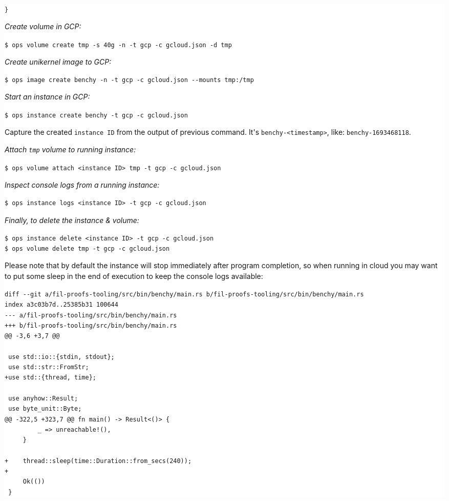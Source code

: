 ```
}
```

*Create volume in GCP:*
```
$ ops volume create tmp -s 40g -n -t gcp -c gcloud.json -d tmp
```

*Create unikernel image to GCP:*
```
$ ops image create benchy -n -t gcp -c gcloud.json --mounts tmp:/tmp
```

*Start an instance in GCP:*
```
$ ops instance create benchy -t gcp -c gcloud.json

```

Capture the created `instance ID` from the output of previous command. It's `benchy-<timestamp>`, like: `benchy-1693468118`.

*Attach `tmp` volume to running instance:*
```
$ ops volume attach <instance ID> tmp -t gcp -c gcloud.json
```

*Inspect console logs from a running instance:*
```
$ ops instance logs <instance ID> -t gcp -c gcloud.json
```

*Finally, to delete the instance & volume:*
```
$ ops instance delete <instance ID> -t gcp -c gcloud.json
$ ops volume delete tmp -t gcp -c gcloud.json
```


Please note that by default the instance will stop immediately after program completion, so when running in cloud you may want to put some sleep in the end of execution to keep the console logs available:
```
diff --git a/fil-proofs-tooling/src/bin/benchy/main.rs b/fil-proofs-tooling/src/bin/benchy/main.rs
index a3c03b7d..25385b31 100644
--- a/fil-proofs-tooling/src/bin/benchy/main.rs
+++ b/fil-proofs-tooling/src/bin/benchy/main.rs
@@ -3,6 +3,7 @@
 
 use std::io::{stdin, stdout};
 use std::str::FromStr;
+use std::{thread, time};
 
 use anyhow::Result;
 use byte_unit::Byte;
@@ -322,5 +323,7 @@ fn main() -> Result<()> {
         _ => unreachable!(),
     }
 
+    thread::sleep(time::Duration::from_secs(240));
+
     Ok(())
 }
```
